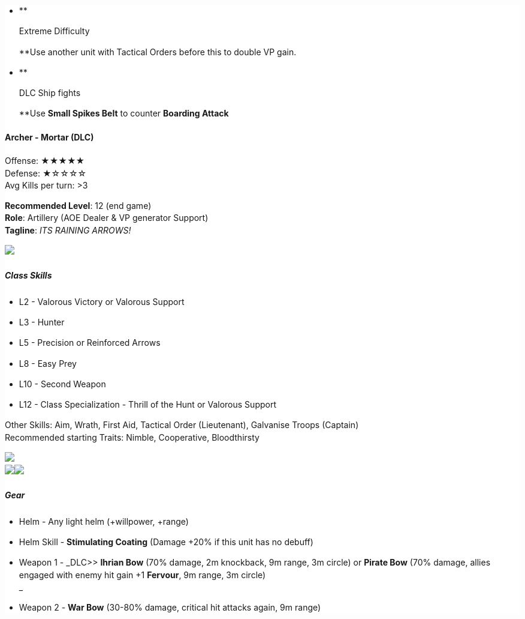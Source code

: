 - **
    
    Extreme Difficulty
    
    **Use another unit with Tactical Orders before this to double VP gain.  
    
- **
    
    DLC Ship fights
    
    **Use **Small Spikes Belt** to counter **Boarding Attack**

#### Archer - Mortar (DLC)

Offense: ★★★★★  
Defense: ★☆☆☆☆  
Avg Kills per turn: >3  
  
**Recommended Level**: 12 (end game)  
**Role**: Artillery (AOE Dealer & VP generator Support)  
**Tagline**: _ITS RAINING ARROWS!_  
  
[![](https://steamcommunity.com/sharedfiles/filedetails/?id=3000270049)](https://steamcommunity.com/sharedfiles/filedetails/?id=3000270049)  

##### Class Skills

- L2 - Valorous Victory or Valorous Support  
    
- L3 - Hunter  
    
- L5 - Precision or Reinforced Arrows  
    
- L8 - Easy Prey  
    
- L10 - Second Weapon  
    
- L12 - Class Specialization - Thrill of the Hunt or Valorous Support

Other Skills: Aim, Wrath, First Aid, Tactical Order (Lieutenant), Galvanise Troops (Captain)  
Recommended starting Traits: Nimble, Cooperative, Bloodthirsty  
  
[![](https://steamcommunity.com/sharedfiles/filedetails/?id=3000270049)](https://steamcommunity.com/sharedfiles/filedetails/?id=3000270049)  
[![](https://steamuserimages-a.akamaihd.net/ugc/2313225941427169288/234E9502674C2B52730DE628682A96E7F8997F85/)](https://steamuserimages-a.akamaihd.net/ugc/2313225941427169288/234E9502674C2B52730DE628682A96E7F8997F85/)[![](https://steamuserimages-a.akamaihd.net/ugc/2313225941427169867/E56D4D024FD18FCE53E0AB01B33B5780F7BE0C8E/)](https://steamuserimages-a.akamaihd.net/ugc/2313225941427169867/E56D4D024FD18FCE53E0AB01B33B5780F7BE0C8E/)  

##### Gear

- Helm - Any light helm (+willpower, +range)  
    
- Helm Skill - **Stimulating Coating** (Damage +20% if this unit has no debuff)  
    
- Weapon 1 - _DLC>> **Ihrian Bow** (70% damage, 2m knockback, 9m range, 3m circle) or **Pirate Bow** (70% damage, allies engaged with enemy hit gain +1 **Fervour**, 9m range, 3m circle)  
    _
- Weapon 2 - **War Bow** (30-80% damage, critical hit attacks again, 9m range)  
    